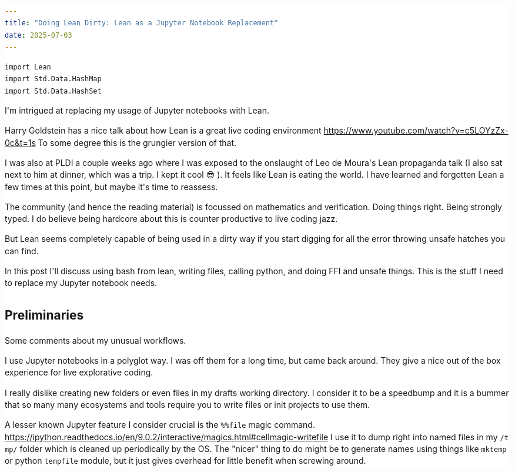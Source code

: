 ```yaml
---
title: "Doing Lean Dirty: Lean as a Jupyter Notebook Replacement"
date: 2025-07-03
---
```


```lean
import Lean
import Std.Data.HashMap
import Std.Data.HashSet
```

I'm intrigued at replacing my usage of Jupyter notebooks with Lean.

Harry Goldstein has a nice talk about how Lean is a great live coding environment
<https://www.youtube.com/watch?v=c5LOYzZx-0c&t=1s> To some degree this is the grungier version of that.

I was also at PLDI a couple weeks ago where I was exposed to the onslaught of
Leo de Moura's Lean propaganda talk (I also sat next to him at dinner, which was a trip. I kept it cool 😎 ).
It feels like Lean is eating the world.
I have learned and forgotten Lean a few times at this point, but maybe it's time to reassess.

The community (and hence the reading material) is focussed on mathematics and verification. Doing things right.
Being strongly typed.
I do believe being hardcore about this is counter productive to live coding jazz.

But Lean seems completely capable of being used in a dirty way if you start digging
for all the error throwing unsafe hatches you can find.

In this post I'll discuss using bash from lean, writing files, calling python, and doing FFI and unsafe things.
This is the stuff I need to replace my Jupyter notebook needs.

## Preliminaries

Some comments about my unusual workflows.

I use Jupyter notebooks in a polyglot way. I was off them for a long time,
but came back around. They give a nice out of the box experience for live
explorative coding.

I really dislike creating new folders or even files in my drafts working directory.
I consider it to be a speedbump and it is a bummer that so many many ecosystems
and tools require you to write files or init projects to use them.

A lesser known Jupyter feature I consider crucial is the `%%file` magic command.
<https://ipython.readthedocs.io/en/9.0.2/interactive/magics.html#cellmagic-writefile>
I use it to dump right into named files in my `/tmp/` folder which is cleaned up periodically
by the OS. The "nicer" thing to do might be to generate names using things like
`mktemp` or python `tempfile` module, but it just gives overhead for little benefit when
screwing around.
